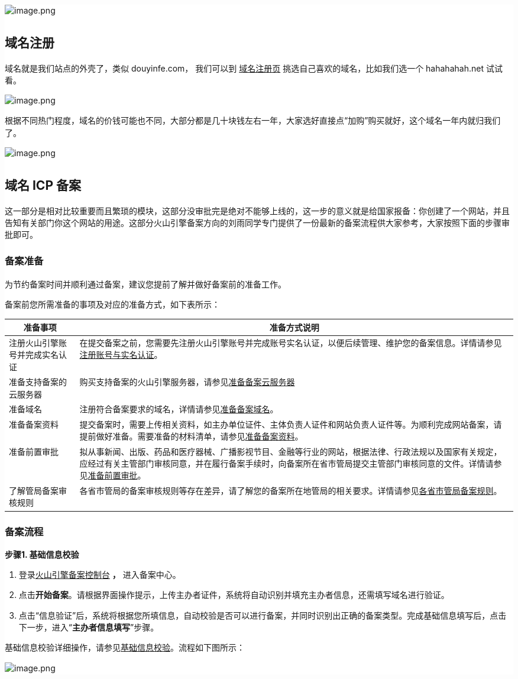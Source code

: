 ![image.png](https://p1-juejin.byteimg.com/tos-cn-i-k3u1fbpfcp/c1c5a8df1c9648dc82637b87bd27f893~tplv-k3u1fbpfcp-watermark.image?)

## 域名注册

域名就是我们站点的外壳了，类似 douyinfe.com， 我们可以到 [域名注册页](https://www.volcengine.com/product/domain-service) 挑选自己喜欢的域名，比如我们选一个 hahahahah.net 试试看。


![image.png](https://p6-juejin.byteimg.com/tos-cn-i-k3u1fbpfcp/ed208e9fd595431c8002b43c13f2e817~tplv-k3u1fbpfcp-watermark.image?)

根据不同热门程度，域名的价钱可能也不同，大部分都是几十块钱左右一年，大家选好直接点“加购”购买就好，这个域名一年内就归我们了。


![image.png](https://p6-juejin.byteimg.com/tos-cn-i-k3u1fbpfcp/7733cb035cbc415697ccbb7c342a81d7~tplv-k3u1fbpfcp-watermark.image?)

## 域名 ICP 备案

这一部分是相对比较重要而且繁琐的模块，这部分没审批完是绝对不能够上线的，这一步的意义就是给国家报备：你创建了一个网站，并且告知有关部门你这个网站的用途。这部分火山引擎备案方向的刘雨同学专门提供了一份最新的备案流程供大家参考，大家按照下面的步骤审批即可。

### **备案准备**

为节约备案时间并顺利通过备案，建议您提前了解并做好备案前的准备工作。

备案前您所需准备的事项及对应的准备方式，如下表所示：

| 准备事项            | 准备方式说明                                                                                                                                                       |
| --------------- | ------------------------------------------------------------------------------------------------------------------------------------------------------------ |
| 注册火山引擎账号并完成实名认证 | 在提交备案之前，您需要先注册火山引擎账号并完成账号实名认证，以便后续管理、维护您的备案信息。详情请参见[注册账号与实名认证](https://www.volcengine.com/docs/6261/64925)。                                                  |
| 准备支持备案的云服务器     | 购买支持备案的火山引擎服务器，请参见[准备备案云服务器](https://www.volcengine.com/docs/6428/68731)                                                                                     |
| 准备域名            | 注册符合备案要求的域名，详情请参见[准备备案域名](https://www.volcengine.com/docs/6428/68733)。                                                                                       |
| 准备备案资料          | 提交备案时，需要上传相关资料，如主办单位证件、主体负责人证件和网站负责人证件等。为顺利完成网站备案，请提前做好准备。需要准备的材料清单，请参见[准备备案资料](https://www.volcengine.com/docs/6428/68734)。                                 |
| 准备前置审批          | 拟从事新闻、出版、药品和医疗器械、广播影视节目、金融等行业的网站，根据法律、行政法规以及国家有关规定，应经过有关主管部门审核同意，并在履行备案手续时，向备案所在省市管局提交主管部门审核同意的文件。详情请参见[准备前置审批](https://www.volcengine.com/docs/6428/68735)。 |
| 了解管局备案审核规则      | 各省市管局的备案审核规则等存在差异，请了解您的备案所在地管局的相关要求。详情请参见[各省市管局备案规则](https://www.volcengine.com/docs/6428/68736)。                                                            |

### **备案流程**

**步骤1. 基础信息校验**

1.  登录[火山引擎备案控制台](https://console.volcengine.com/beian) **，** 进入备案中心。



2.  点击**开始备案**。请根据界面操作提示，上传主办者证件，系统将自动识别并填充主办者信息，还需填写域名进行验证。



3.  点击“信息验证”后，系统将根据您所填信息，自动校验是否可以进行备案，并同时识别出正确的备案类型。完成基础信息填写后，点击下一步，进入“**主办者信息填写**”步骤。

基础信息校验详细操作，请参见[基础信息校验](https://www.volcengine.com/docs/6428/68744)。流程如下图所示：


![image.png](https://p3-juejin.byteimg.com/tos-cn-i-k3u1fbpfcp/46175177bf6e47abb4ce2bd09fcd3829~tplv-k3u1fbpfcp-watermark.image?)
